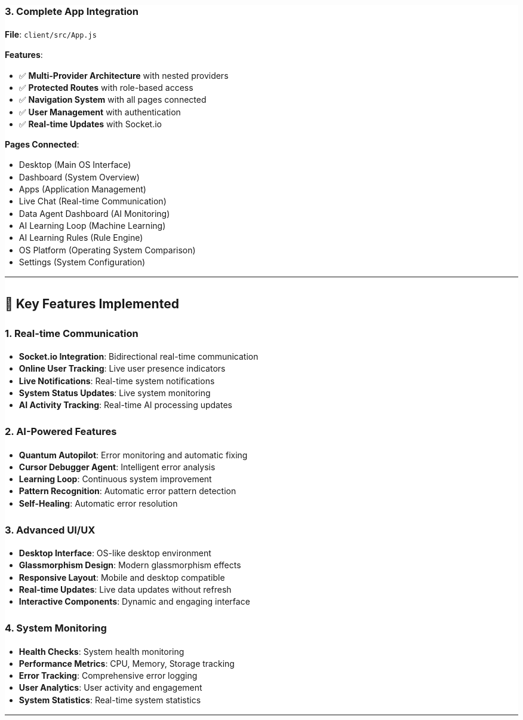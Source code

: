 ### **3. Complete App Integration**
**File**: `client/src/App.js`

**Features**:
- ✅ **Multi-Provider Architecture** with nested providers
- ✅ **Protected Routes** with role-based access
- ✅ **Navigation System** with all pages connected
- ✅ **User Management** with authentication
- ✅ **Real-time Updates** with Socket.io

**Pages Connected**:
- Desktop (Main OS Interface)
- Dashboard (System Overview)
- Apps (Application Management)
- Live Chat (Real-time Communication)
- Data Agent Dashboard (AI Monitoring)
- AI Learning Loop (Machine Learning)
- AI Learning Rules (Rule Engine)
- OS Platform (Operating System Comparison)
- Settings (System Configuration)

---

## 🚀 Key Features Implemented

### **1. Real-time Communication**
- **Socket.io Integration**: Bidirectional real-time communication
- **Online User Tracking**: Live user presence indicators
- **Live Notifications**: Real-time system notifications
- **System Status Updates**: Live system monitoring
- **AI Activity Tracking**: Real-time AI processing updates

### **2. AI-Powered Features**
- **Quantum Autopilot**: Error monitoring and automatic fixing
- **Cursor Debugger Agent**: Intelligent error analysis
- **Learning Loop**: Continuous system improvement
- **Pattern Recognition**: Automatic error pattern detection
- **Self-Healing**: Automatic error resolution

### **3. Advanced UI/UX**
- **Desktop Interface**: OS-like desktop environment
- **Glassmorphism Design**: Modern glassmorphism effects
- **Responsive Layout**: Mobile and desktop compatible
- **Real-time Updates**: Live data updates without refresh
- **Interactive Components**: Dynamic and engaging interface

### **4. System Monitoring**
- **Health Checks**: System health monitoring
- **Performance Metrics**: CPU, Memory, Storage tracking
- **Error Tracking**: Comprehensive error logging
- **User Analytics**: User activity and engagement
- **System Statistics**: Real-time system statistics

---